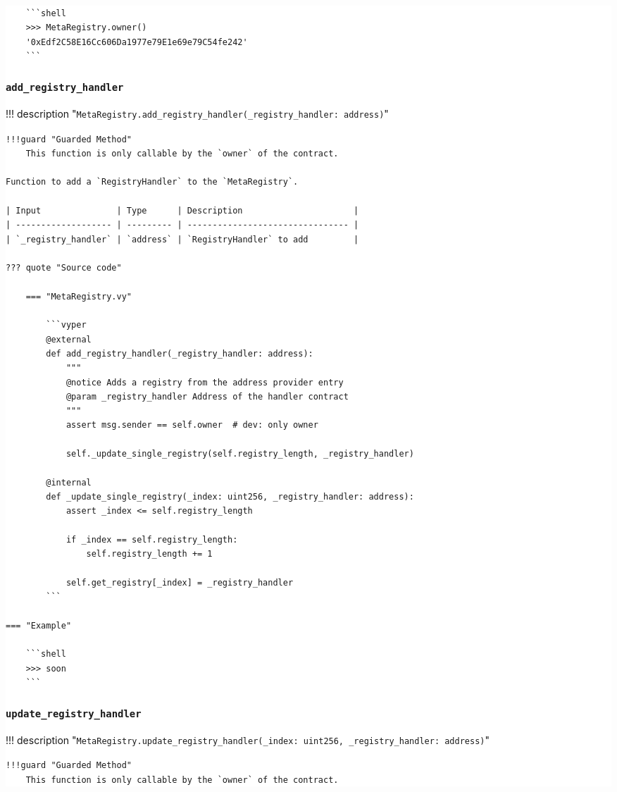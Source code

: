         ```shell
        >>> MetaRegistry.owner()
        '0xEdf2C58E16Cc606Da1977e79E1e69e79C54fe242'
        ```


### `add_registry_handler`
!!! description "`MetaRegistry.add_registry_handler(_registry_handler: address)`"

    !!!guard "Guarded Method"
        This function is only callable by the `owner` of the contract.

    Function to add a `RegistryHandler` to the `MetaRegistry`.

    | Input               | Type      | Description                      |
    | ------------------- | --------- | -------------------------------- |
    | `_registry_handler` | `address` | `RegistryHandler` to add         |

    ??? quote "Source code"

        === "MetaRegistry.vy"

            ```vyper
            @external
            def add_registry_handler(_registry_handler: address):
                """
                @notice Adds a registry from the address provider entry
                @param _registry_handler Address of the handler contract
                """
                assert msg.sender == self.owner  # dev: only owner

                self._update_single_registry(self.registry_length, _registry_handler)

            @internal
            def _update_single_registry(_index: uint256, _registry_handler: address):
                assert _index <= self.registry_length

                if _index == self.registry_length:
                    self.registry_length += 1

                self.get_registry[_index] = _registry_handler
            ```

    === "Example"

        ```shell
        >>> soon
        ```


### `update_registry_handler`
!!! description "`MetaRegistry.update_registry_handler(_index: uint256, _registry_handler: address)`"

    !!!guard "Guarded Method"
        This function is only callable by the `owner` of the contract.

